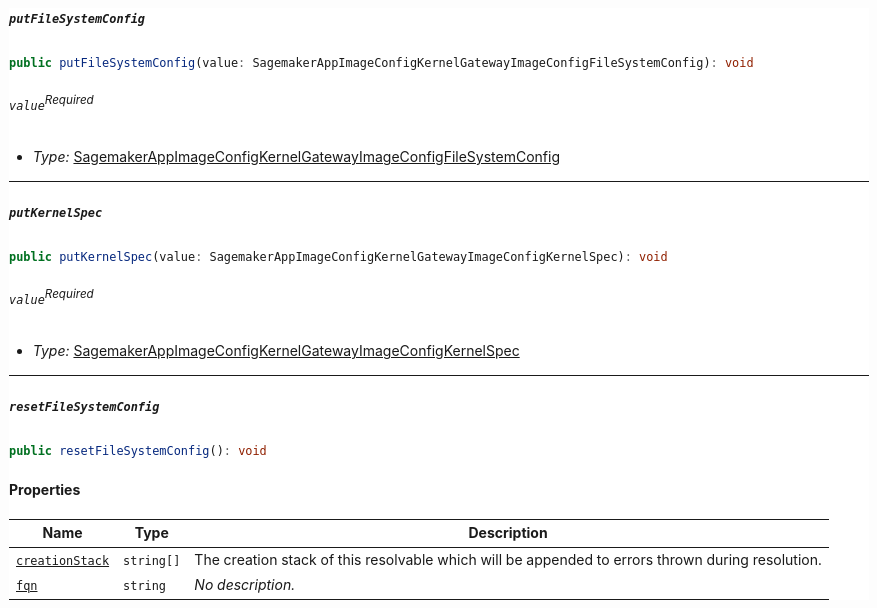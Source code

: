 ##### `putFileSystemConfig` <a name="putFileSystemConfig" id="@cdktf/aws-cdk.sagemakerAppImageConfig.SagemakerAppImageConfigKernelGatewayImageConfigOutputReference.putFileSystemConfig"></a>

```typescript
public putFileSystemConfig(value: SagemakerAppImageConfigKernelGatewayImageConfigFileSystemConfig): void
```

###### `value`<sup>Required</sup> <a name="value" id="@cdktf/aws-cdk.sagemakerAppImageConfig.SagemakerAppImageConfigKernelGatewayImageConfigOutputReference.putFileSystemConfig.parameter.value"></a>

- *Type:* <a href="#@cdktf/aws-cdk.sagemakerAppImageConfig.SagemakerAppImageConfigKernelGatewayImageConfigFileSystemConfig">SagemakerAppImageConfigKernelGatewayImageConfigFileSystemConfig</a>

---

##### `putKernelSpec` <a name="putKernelSpec" id="@cdktf/aws-cdk.sagemakerAppImageConfig.SagemakerAppImageConfigKernelGatewayImageConfigOutputReference.putKernelSpec"></a>

```typescript
public putKernelSpec(value: SagemakerAppImageConfigKernelGatewayImageConfigKernelSpec): void
```

###### `value`<sup>Required</sup> <a name="value" id="@cdktf/aws-cdk.sagemakerAppImageConfig.SagemakerAppImageConfigKernelGatewayImageConfigOutputReference.putKernelSpec.parameter.value"></a>

- *Type:* <a href="#@cdktf/aws-cdk.sagemakerAppImageConfig.SagemakerAppImageConfigKernelGatewayImageConfigKernelSpec">SagemakerAppImageConfigKernelGatewayImageConfigKernelSpec</a>

---

##### `resetFileSystemConfig` <a name="resetFileSystemConfig" id="@cdktf/aws-cdk.sagemakerAppImageConfig.SagemakerAppImageConfigKernelGatewayImageConfigOutputReference.resetFileSystemConfig"></a>

```typescript
public resetFileSystemConfig(): void
```


#### Properties <a name="Properties" id="Properties"></a>

| **Name** | **Type** | **Description** |
| --- | --- | --- |
| <code><a href="#@cdktf/aws-cdk.sagemakerAppImageConfig.SagemakerAppImageConfigKernelGatewayImageConfigOutputReference.property.creationStack">creationStack</a></code> | <code>string[]</code> | The creation stack of this resolvable which will be appended to errors thrown during resolution. |
| <code><a href="#@cdktf/aws-cdk.sagemakerAppImageConfig.SagemakerAppImageConfigKernelGatewayImageConfigOutputReference.property.fqn">fqn</a></code> | <code>string</code> | *No description.* |
